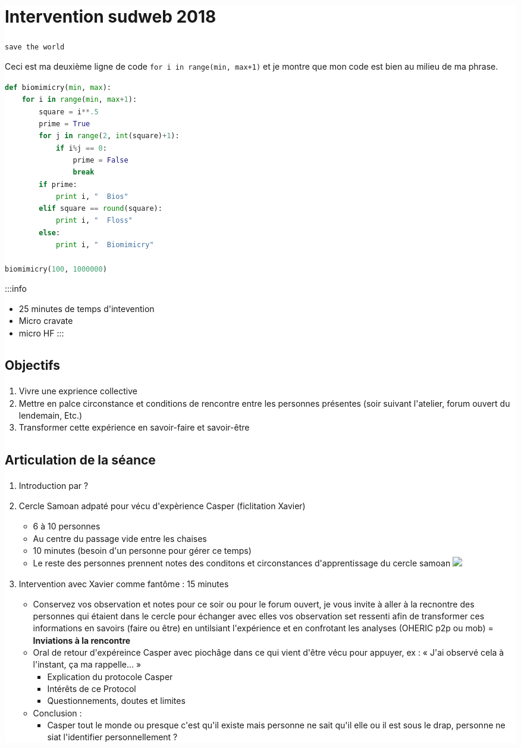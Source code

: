 # Intervention sudweb 2018
    save the world
Ceci est ma deuxième ligne de code `for i in range(min, max+1)` et je montre que mon  code est bien au milieu de ma phrase. 

```python
def biomimicry(min, max):
    for i in range(min, max+1):
        square = i**.5
        prime = True
        for j in range(2, int(square)+1):
            if i%j == 0:
                prime = False
                break
        if prime:
            print i, "  Bios"
        elif square == round(square):
            print i, "  Floss"
        else:
            print i, "  Biomimicry"

biomimicry(100, 1000000)
```

:::info
+ 25 minutes de temps d'intevention
+ Micro cravate
+ micro HF
:::

## Objectifs 

1. Vivre une exprience collective
2. Mettre en palce circonstance et conditions de rencontre entre les personnes présentes (soir suivant l'atelier, forum ouvert du lendemain, Etc.)
3. Transformer cette expérience en savoir-faire et savoir-être

## Articulation de la séance

1. Introduction par ?
2. Cercle Samoan adpaté pour vécu d'expèrience Casper (ficlitation Xavier)
   + 6 à 10 personnes
   + Au centre du passage vide entre les chaises
   + 10 minutes (besoin d'un personne pour gérer ce temps)
   + Le reste des personnes prennent notes des conditons et circonstances d'apprentissage du cercle samoan 
![](https://i.imgur.com/iLv2XzO.png)

3. Intervention avec Xavier comme fantôme : 15 minutes
   + Conservez vos observation et notes pour ce soir ou pour le forum ouvert, je vous invite à aller à la recnontre des personnes qui étaient dans le cercle pour échanger avec elles vos observation set ressenti afin de transformer ces informations en savoirs (faire ou être) en untilsiant l'expérience et en confrotant les analyses (OHERIC p2p ou mob) = **Inviations à la rencontre**
   + Oral de retour d'expéreince Casper avec piochâge dans ce qui vient d'être vécu pour appuyer, ex : « J'ai observé cela à l'instant, ça ma rappelle... »
     + Explication du protocole Casper
     + Intérêts de ce Protocol
     + Questionnements, doutes et limites
   + Conclusion : 
     + Casper tout le monde ou presque c'est qu'il existe mais personne ne sait qu'il elle ou il est sous le drap, personne ne siat l'identifier personnellement ?
